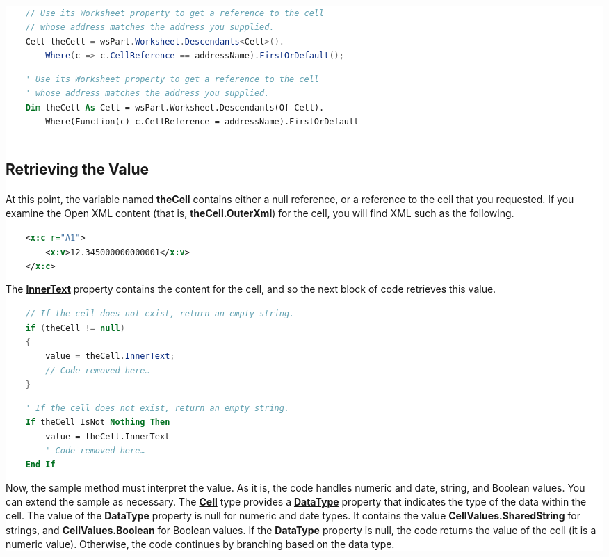 ```csharp
    // Use its Worksheet property to get a reference to the cell 
    // whose address matches the address you supplied.
    Cell theCell = wsPart.Worksheet.Descendants<Cell>().
        Where(c => c.CellReference == addressName).FirstOrDefault();
```

```vb
    ' Use its Worksheet property to get a reference to the cell 
    ' whose address matches the address you supplied.
    Dim theCell As Cell = wsPart.Worksheet.Descendants(Of Cell).
        Where(Function(c) c.CellReference = addressName).FirstOrDefault
```

---------------------------------------------------------------------------------
## Retrieving the Value 

At this point, the variable named **theCell**
contains either a null reference, or a reference to the cell that you
requested. If you examine the Open XML content (that is, **theCell.OuterXml**) for the cell, you will find XML
such as the following.

```xml
    <x:c r="A1">
        <x:v>12.345000000000001</x:v>
    </x:c>
```

The **[InnerText](https://msdn.microsoft.com/en-us/library/office/documentformat.openxml.openxmlelement.innertext.aspx)** property contains the content for
the cell, and so the next block of code retrieves this value.

```csharp
    // If the cell does not exist, return an empty string.
    if (theCell != null)
    {
        value = theCell.InnerText;
        // Code removed here…
    }
```

```vb
    ' If the cell does not exist, return an empty string.
    If theCell IsNot Nothing Then
        value = theCell.InnerText
        ' Code removed here…
    End If
```

Now, the sample method must interpret the value. As it is, the code
handles numeric and date, string, and Boolean values. You can extend the
sample as necessary. The **[Cell](https://msdn.microsoft.com/en-us/library/office/documentformat.openxml.spreadsheet.cell.aspx)** type provides a **[DataType](https://msdn.microsoft.com/en-us/library/office/documentformat.openxml.spreadsheet.celltype.datatype.aspx)** property that indicates the type
of the data within the cell. The value of the **DataType** property is null for numeric and date
types. It contains the value **CellValues.SharedString** for strings, and **CellValues.Boolean** for Boolean values. If the
**DataType** property is null, the code returns
the value of the cell (it is a numeric value). Otherwise, the code
continues by branching based on the data type.
